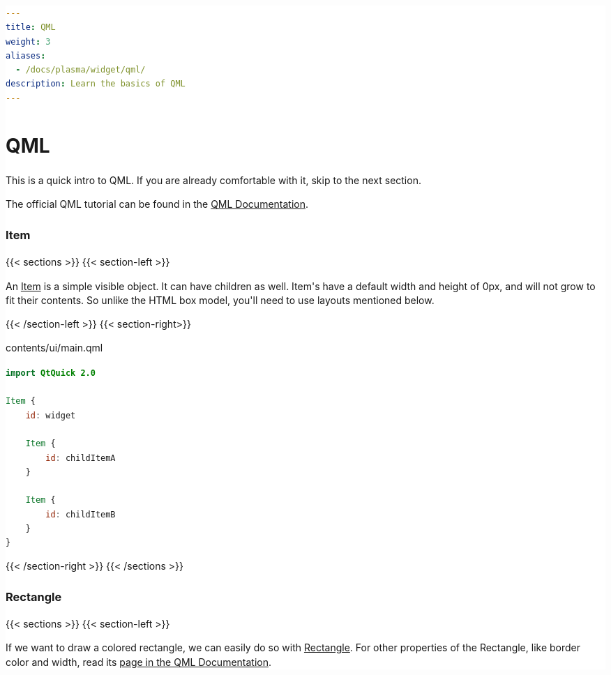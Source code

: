 ```yaml
---
title: QML
weight: 3
aliases:
  - /docs/plasma/widget/qml/
description: Learn the basics of QML
---
```


# QML

This is a quick intro to QML. If you are already comfortable with it, skip to the next section.

The official QML tutorial can be found in the [QML Documentation](http://doc.qt.io/qt-5/qtqml-syntax-basics.html).

### Item

\{{< sections >\}} \{{< section-left >\}}

An [Item](http://doc.qt.io/qt-5/qml-qtquick-item.html) is a simple visible object. It can have children as well. Item's have a default width and height of 0px, and will not grow to fit their contents. So unlike the HTML box model, you'll need to use layouts mentioned below.

\{{< /section-left >\}} \{{< section-right>\}}

contents/ui/main.qml

```qml
import QtQuick 2.0

Item {
    id: widget

    Item {
        id: childItemA
    }

    Item {
        id: childItemB
    }
}
```

\{{< /section-right >\}} \{{< /sections >\}}

### Rectangle

\{{< sections >\}} \{{< section-left >\}}

If we want to draw a colored rectangle, we can easily do so with [Rectangle](http://doc.qt.io/qt-5/qml-qtquick-rectangle.html). For other properties of the Rectangle, like border color and width, read its [page in the QML Documentation](http://doc.qt.io/qt-5/qml-qtquick-rectangle.html).
